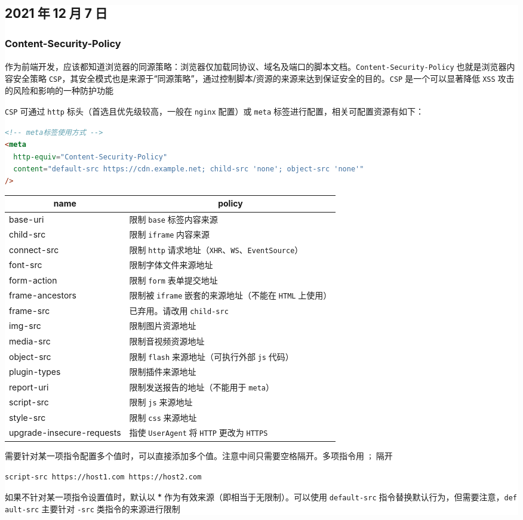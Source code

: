## 2021 年 12 月 7 日

### Content-Security-Policy

作为前端开发，应该都知道浏览器的同源策略：浏览器仅加载同协议、域名及端口的脚本文档。`Content-Security-Policy` 也就是浏览器内容安全策略 `CSP`，其安全模式也是来源于“同源策略”，通过控制脚本/资源的来源来达到保证安全的目的。`CSP` 是一个可以显著降低 `XSS` 攻击的风险和影响的一种防护功能



`CSP` 可通过 `http` 标头（首选且优先级较高，一般在 `nginx` 配置）或 `meta` 标签进行配置，相关可配置资源有如下：

```html
<!-- meta标签使用方式 -->
<meta
  http-equiv="Content-Security-Policy"
  content="default-src https://cdn.example.net; child-src 'none'; object-src 'none'"
/>
```

| name                      | policy                                                 |
| ------------------------- | ------------------------------------------------------ |
| base-uri                  | 限制 `base` 标签内容来源                               |
| child-src                 | 限制 `iframe` 内容来源                                 |
| connect-src               | 限制 `http` 请求地址（`XHR`、`WS`、`EventSource`）     |
| font-src                  | 限制字体文件来源地址                                   |
| form-action               | 限制 `form` 表单提交地址                               |
| frame-ancestors           | 限制被 `iframe` 嵌套的来源地址（不能在 `HTML` 上使用） |
| frame-src                 | 已弃用。请改用 `child-src`                             |
| img-src                   | 限制图片资源地址                                       |
| media-src                 | 限制音视频资源地址                                     |
| object-src                | 限制 `flash` 来源地址（可执行外部 `js` 代码）          |
| plugin-types              | 限制插件来源地址                                       |
| report-uri                | 限制发送报告的地址（不能用于 `meta`）                  |
| script-src                | 限制 `js` 来源地址                                     |
| style-src                 | 限制 `css` 来源地址                                    |
| upgrade-insecure-requests | 指使 `UserAgent` 将 `HTTP` 更改为 `HTTPS`              |

需要针对某一项指令配置多个值时，可以直接添加多个值。注意中间只需要空格隔开。多项指令用 `；` 隔开

```shell
script-src https://host1.com https://host2.com
```

如果不针对某一项指令设置值时，默认以 \* 作为有效来源（即相当于无限制）。可以使用 `default-src` 指令替换默认行为，但需要注意，`default-src` 主要针对 `-src` 类指令的来源进行限制
